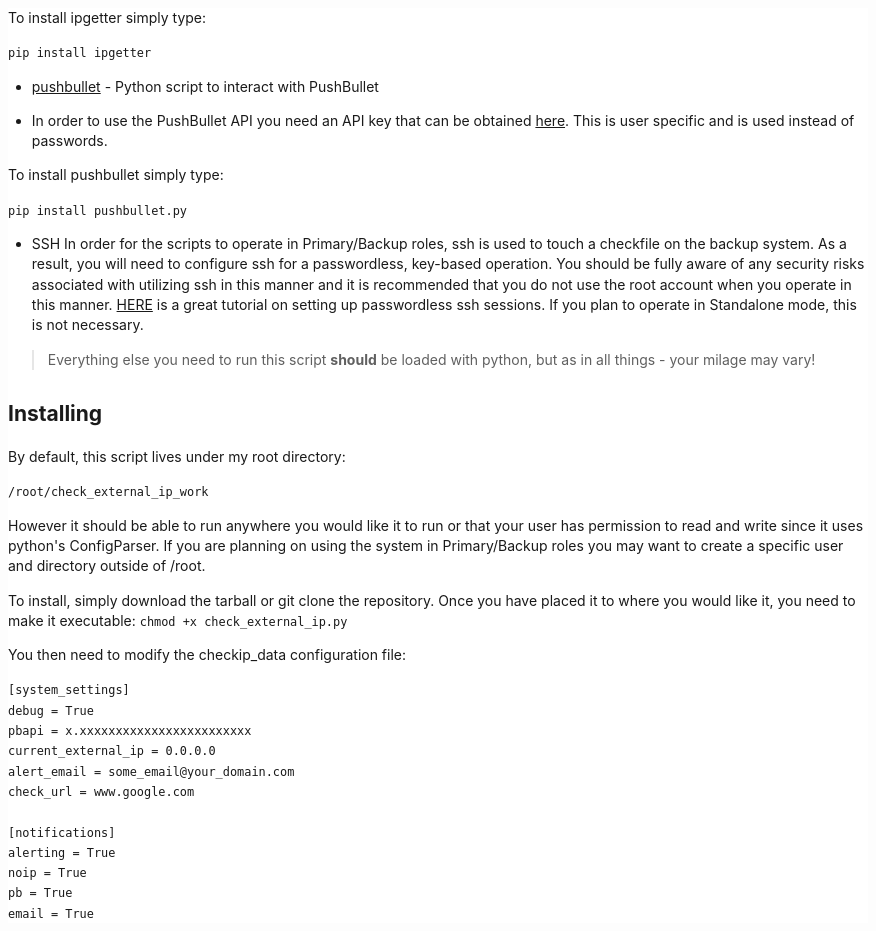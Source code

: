 To install ipgetter simply type:
```
pip install ipgetter
```


* [pushbullet](https://github.com/randomchars/pushbullet.py) - Python script to interact with PushBullet

* In order to use the PushBullet API you need an API key that can be obtained
[here](https://www.pushbullet.com/account). This is user specific and is used instead of passwords.

To install pushbullet simply type:
```
pip install pushbullet.py
```

* SSH
In order for the scripts to operate in Primary/Backup roles, ssh is used to touch a checkfile on the backup system. As a result, you will need to configure ssh for a passwordless, key-based operation. You should be fully aware of any security risks associated with utilizing ssh in this manner and it is recommended that you do not use the root account when you operate in this manner.
[HERE](https://www.tecmint.com/ssh-passwordless-login-using-ssh-keygen-in-5-easy-steps/) is a great tutorial on setting up passwordless ssh sessions. If you plan to operate in Standalone mode, this is not necessary.

> Everything else you need to run this script **should** be loaded with python, but as in all things - your milage may vary!

## Installing

By default, this script lives under my root directory:
```
/root/check_external_ip_work
```
However it should be able to run anywhere you would like it to run or that your user has permission to read and write since it uses python's ConfigParser. If you are planning on using the system in Primary/Backup roles you may want to create a specific user and directory outside of /root.

To install, simply download the tarball or git clone the repository. Once you have placed it to where you would like it, you need to make it executable:
``` chmod +x check_external_ip.py ```

You then need to modify the checkip_data configuration file:

```
[system_settings]
debug = True
pbapi = x.xxxxxxxxxxxxxxxxxxxxxxxx
current_external_ip = 0.0.0.0
alert_email = some_email@your_domain.com
check_url = www.google.com

[notifications]
alerting = True
noip = True
pb = True
email = True
